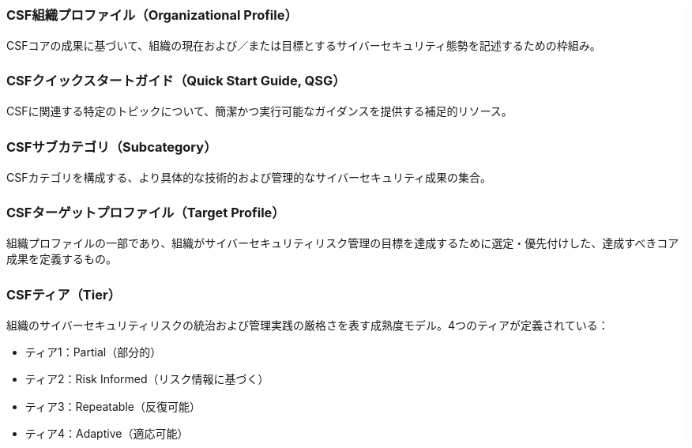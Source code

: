 ### CSF組織プロファイル（Organizational Profile）

CSFコアの成果に基づいて、組織の現在および／または目標とするサイバーセキュリティ態勢を記述するための枠組み。

### CSFクイックスタートガイド（Quick Start Guide, QSG）

CSFに関連する特定のトピックについて、簡潔かつ実行可能なガイダンスを提供する補足的リソース。

### CSFサブカテゴリ（Subcategory）

CSFカテゴリを構成する、より具体的な技術的および管理的なサイバーセキュリティ成果の集合。

### CSFターゲットプロファイル（Target Profile）

組織プロファイルの一部であり、組織がサイバーセキュリティリスク管理の目標を達成するために選定・優先付けした、達成すべきコア成果を定義するもの。

### CSFティア（Tier）

組織のサイバーセキュリティリスクの統治および管理実践の厳格さを表す成熟度モデル。4つのティアが定義されている：

- ティア1：Partial（部分的）

- ティア2：Risk Informed（リスク情報に基づく）

- ティア3：Repeatable（反復可能）

- ティア4：Adaptive（適応可能）